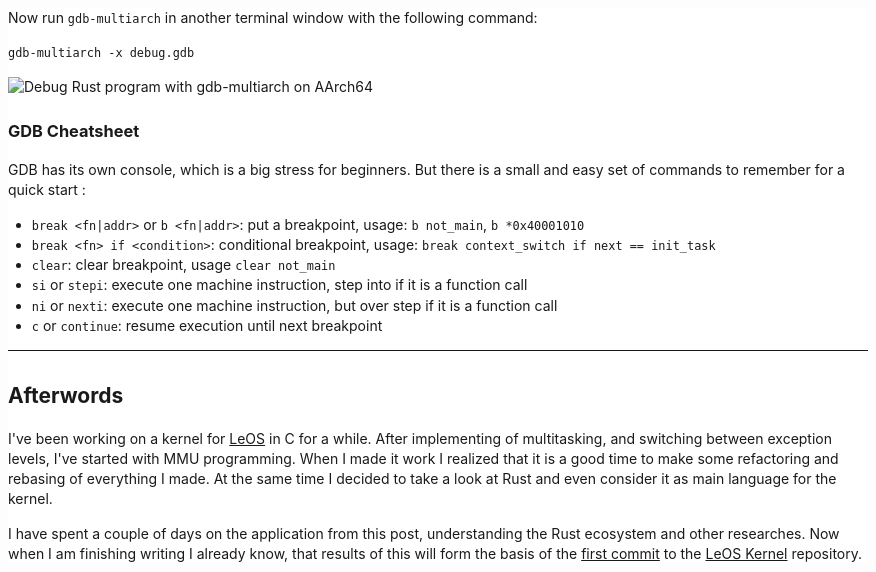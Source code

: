Now run `gdb-multiarch` in another terminal window with the following command:
```shell
gdb-multiarch -x debug.gdb
```

![Debug Rust program with gdb-multiarch on AArch64](/blog/osdev/aarch64-rust-debug.png)

### GDB Cheatsheet

GDB has its own console, which is a big stress for beginners. But there is a small and easy 
set of commands to remember for a quick start :

* `break <fn|addr>` or `b <fn|addr>`: put a breakpoint, usage: `b not_main`, `b *0x40001010`
* `break <fn> if <condition>`: conditional breakpoint, usage: `break context_switch if next == init_task`
* `clear`: clear breakpoint, usage `clear not_main`
* `si` or `stepi`: execute one machine instruction, step into if it is a function call
* `ni` or `nexti`: execute one machine instruction, but over step if it is a function call
* `c` or `continue`: resume execution until next breakpoint

---

## Afterwords

I've been working on a kernel for [LeOS](/leos/) in C for a while. After implementing of multitasking, 
and switching between exception levels, I've started with MMU programming. When I made it work
I realized that it is a good time to make some refactoring and rebasing of everything I made.
At the same time I decided to take a look at Rust and even consider it as main language for the
kernel.

I have spent a couple of days on the application from this post, understanding the Rust ecosystem and other
researches. Now when I am finishing writing I already know, that results of this will form the
basis of the [first commit](https://github.com/lowenware/leos-kernel/tree/8474474351390c483bf2a668c4c5986c4dd1c44a)
to the [LeOS Kernel](https://github.com/lowenware/leos-kernel.git) repository.

